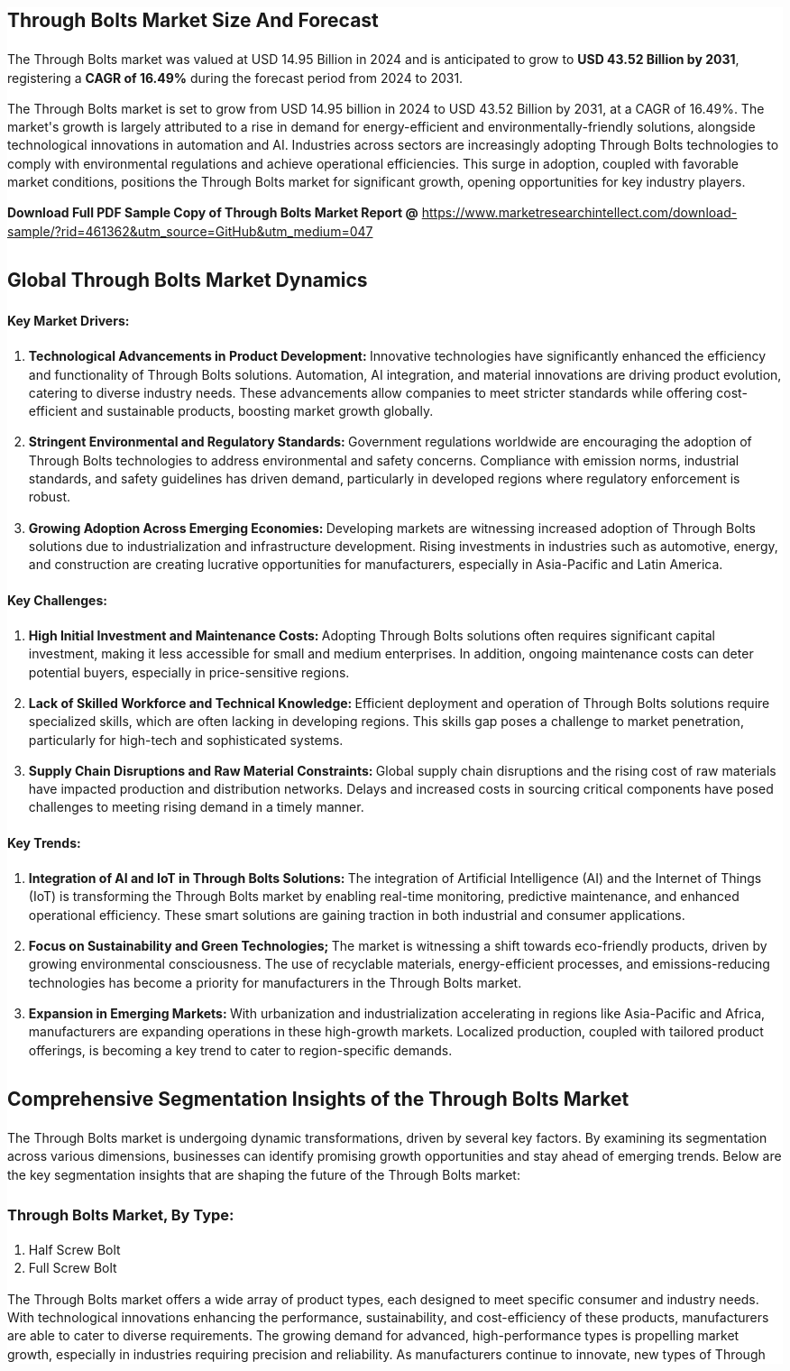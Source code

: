 <h2>Through Bolts Market Size And Forecast</h2><p>The Through Bolts market was valued at USD 14.95 Billion in 2024 and is anticipated to grow to <strong>USD 43.52 Billion by 2031</strong>, registering a <strong>CAGR of 16.49%</strong> during the forecast period from 2024 to 2031.</p><p>The Through Bolts market is set to grow from USD 14.95 billion in 2024 to USD 43.52 Billion by 2031, at a CAGR of 16.49%. The market's growth is largely attributed to a rise in demand for energy-efficient and environmentally-friendly solutions, alongside technological innovations in automation and AI. Industries across sectors are increasingly adopting Through Bolts technologies to comply with environmental regulations and achieve operational efficiencies. This surge in adoption, coupled with favorable market conditions, positions the Through Bolts market for significant growth, opening opportunities for key industry players.</p><p><strong>Download Full PDF Sample Copy of Through Bolts Market Report @</strong>&nbsp;<a href="https://www.marketresearchintellect.com/download-sample/?rid=461362&amp;utm_source=GitHub&amp;utm_medium=047">https://www.marketresearchintellect.com/download-sample/?rid=461362&amp;utm_source=GitHub&amp;utm_medium=047</a></p><h2>Global Through Bolts Market Dynamics</h2><h4><strong>Key Market Drivers:</strong></h4><ol><li><p><strong>Technological Advancements in Product Development:&nbsp;</strong>Innovative technologies have significantly enhanced the efficiency and functionality of Through Bolts solutions. Automation, AI integration, and material innovations are driving product evolution, catering to diverse industry needs. These advancements allow companies to meet stricter standards while offering cost-efficient and sustainable products, boosting market growth globally.</p></li><li><p><strong>Stringent Environmental and Regulatory Standards:&nbsp;</strong>Government regulations worldwide are encouraging the adoption of Through Bolts technologies to address environmental and safety concerns. Compliance with emission norms, industrial standards, and safety guidelines has driven demand, particularly in developed regions where regulatory enforcement is robust.</p></li><li><p><strong>Growing Adoption Across Emerging Economies:&nbsp;</strong>Developing markets are witnessing increased adoption of Through Bolts solutions due to industrialization and infrastructure development. Rising investments in industries such as automotive, energy, and construction are creating lucrative opportunities for manufacturers, especially in Asia-Pacific and Latin America.</p></li></ol><h4><strong>Key Challenges:</strong></h4><ol><li><p><strong>High Initial Investment and Maintenance Costs:&nbsp;</strong>Adopting Through Bolts solutions often requires significant capital investment, making it less accessible for small and medium enterprises. In addition, ongoing maintenance costs can deter potential buyers, especially in price-sensitive regions.</p></li><li><p><strong>Lack of Skilled Workforce and Technical Knowledge:&nbsp;</strong>Efficient deployment and operation of Through Bolts solutions require specialized skills, which are often lacking in developing regions. This skills gap poses a challenge to market penetration, particularly for high-tech and sophisticated systems.</p></li><li><p><strong>Supply Chain Disruptions and Raw Material Constraints:&nbsp;</strong>Global supply chain disruptions and the rising cost of raw materials have impacted production and distribution networks. Delays and increased costs in sourcing critical components have posed challenges to meeting rising demand in a timely manner.</p></li></ol><h4><strong>Key Trends:</strong></h4><ol><li><p><strong>Integration of AI and IoT in Through Bolts Solutions:&nbsp;</strong>The integration of Artificial Intelligence (AI) and the Internet of Things (IoT) is transforming the Through Bolts market by enabling real-time monitoring, predictive maintenance, and enhanced operational efficiency. These smart solutions are gaining traction in both industrial and consumer applications.</p></li><li><p><strong>Focus on Sustainability and Green Technologies;&nbsp;</strong>The market is witnessing a shift towards eco-friendly products, driven by growing environmental consciousness. The use of recyclable materials, energy-efficient processes, and emissions-reducing technologies has become a priority for manufacturers in the Through Bolts market.</p></li><li><p><strong>Expansion in Emerging Markets:&nbsp;</strong>With urbanization and industrialization accelerating in regions like Asia-Pacific and Africa, manufacturers are expanding operations in these high-growth markets. Localized production, coupled with tailored product offerings, is becoming a key trend to cater to region-specific demands.</p></li></ol><div class="article-main__content" data-test-id="publishing-text-block"><h2>Comprehensive Segmentation Insights of the Through Bolts Market</h2><p>The Through Bolts market is undergoing dynamic transformations, driven by several key factors. By examining its segmentation across various dimensions, businesses can identify promising growth opportunities and stay ahead of emerging trends. Below are the key segmentation insights that are shaping the future of the Through Bolts market:</p><h3><strong>Through Bolts Market, By Type:<br /></strong></h3><ol><li>Half Screw Bolt<li> Full Screw Bolt</li></ol><p>The Through Bolts market offers a wide array of product types, each designed to meet specific consumer and industry needs. With technological innovations enhancing the performance, sustainability, and cost-efficiency of these products, manufacturers are able to cater to diverse requirements. The growing demand for advanced, high-performance types is propelling market growth, especially in industries requiring precision and reliability. As manufacturers continue to innovate, new types of Through